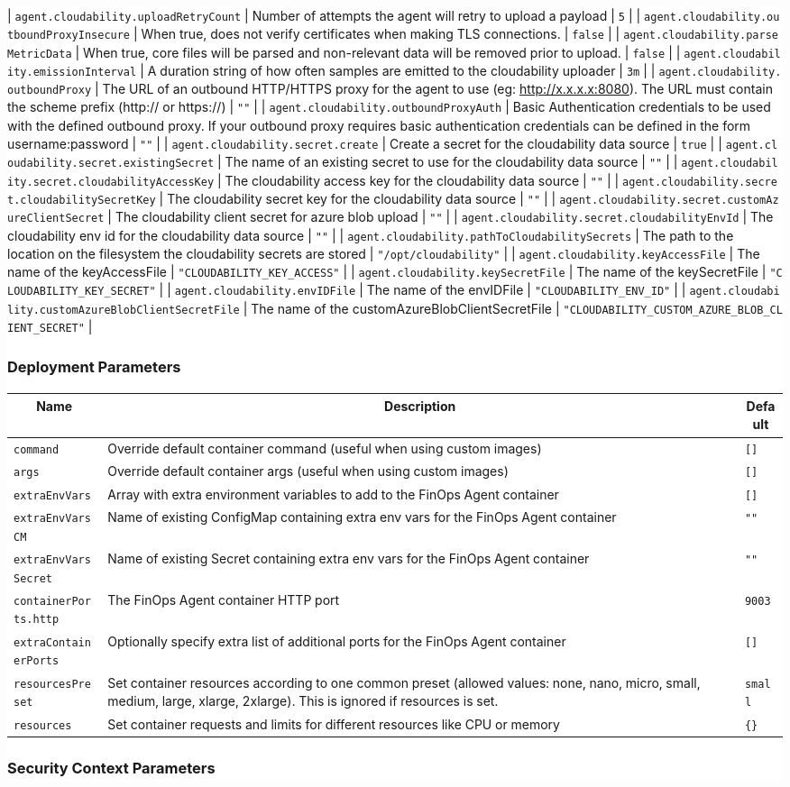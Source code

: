 | `agent.cloudability.uploadRetryCount` | Number of attempts the agent will retry to upload a payload                                                                                                                                | `5`       |
| `agent.cloudability.outboundProxyInsecure` | When true, does not verify certificates when making TLS connections.                                                                                                                       | `false`   |
| `agent.cloudability.parseMetricData` | When true, core files will be parsed and non-relevant data will be removed prior to upload.                                                                                                | `false`   |
| `agent.cloudability.emissionInterval` | A duration string of how often samples are emitted to the cloudability uploader                                                                                                            | `3m`   |
| `agent.cloudability.outboundProxy` | The URL of an outbound HTTP/HTTPS proxy for the agent to use (eg: http://x.x.x.x:8080). The URL must contain the scheme prefix (http:// or https://)                                       | `""` |
| `agent.cloudability.outboundProxyAuth` | Basic Authentication credentials to be used with the defined outbound proxy. If your outbound proxy requires basic authentication credentials can be defined in the form username:password | `""` |
| `agent.cloudability.secret.create` | Create a secret for the cloudability data source                                                                                                                                           | `true`    |
| `agent.cloudability.secret.existingSecret` | The name of an existing secret to use for the cloudability data source                                                                                                                     | `""`      |
| `agent.cloudability.secret.cloudabilityAccessKey` | The cloudability access key for the cloudability data source                                                                                                                               | `""`      |
| `agent.cloudability.secret.cloudabilitySecretKey` | The cloudability secret key for the cloudability data source                                                                                                                               | `""`      |
| `agent.cloudability.secret.customAzureClientSecret` | The cloudability client secret for azure blob upload                                                                                                                                   | `""`      |
| `agent.cloudability.secret.cloudabilityEnvId` | The cloudability env id for the cloudability data source                                                                                                                                   | `""`      |
| `agent.cloudability.pathToCloudabilitySecrets` | The path to the location on the filesystem the cloudability secrets are stored                                                                                                             | `"/opt/cloudability"`      |
| `agent.cloudability.keyAccessFile` | The name of the keyAccessFile                                                                                                                                                              | `"CLOUDABILITY_KEY_ACCESS"`      |
| `agent.cloudability.keySecretFile` | The name of the keySecretFile                                                                                                                                                              | `"CLOUDABILITY_KEY_SECRET"`      |
| `agent.cloudability.envIDFile` | The name of the envIDFile                                                                                                                                                                  | `"CLOUDABILITY_ENV_ID"`      |
| `agent.cloudability.customAzureBlobClientSecretFile` | The name of the customAzureBlobClientSecretFile                                                                                                                                                                           | `"CLOUDABILITY_CUSTOM_AZURE_BLOB_CLIENT_SECRET"`      |

### Deployment Parameters

| Name | Description | Default |
|------|-------------|---------|
| `command` | Override default container command (useful when using custom images) | `[]` |
| `args` | Override default container args (useful when using custom images) | `[]` |
| `extraEnvVars` | Array with extra environment variables to add to the FinOps Agent container | `[]` |
| `extraEnvVarsCM` | Name of existing ConfigMap containing extra env vars for the FinOps Agent container | `""` |
| `extraEnvVarsSecret` | Name of existing Secret containing extra env vars for the FinOps Agent container | `""` |
| `containerPorts.http` | The FinOps Agent container HTTP port | `9003` |
| `extraContainerPorts` | Optionally specify extra list of additional ports for the FinOps Agent container | `[]` |
| `resourcesPreset` | Set container resources according to one common preset (allowed values: none, nano, micro, small, medium, large, xlarge, 2xlarge). This is ignored if resources is set. | `small` |
| `resources` | Set container requests and limits for different resources like CPU or memory | `{}` |

### Security Context Parameters
